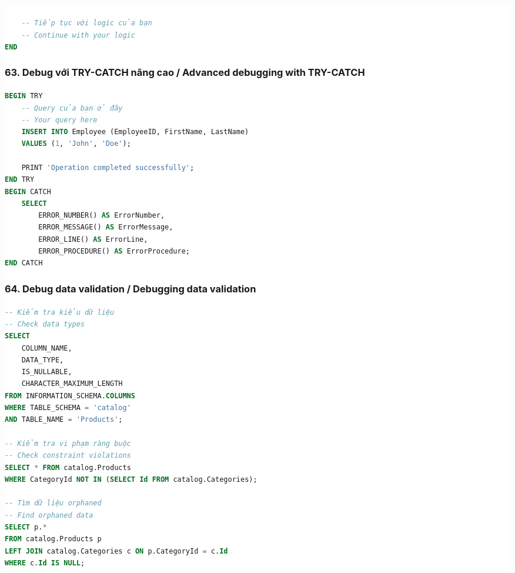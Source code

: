 ```sql

    -- Tiếp tục với logic của bạn
    -- Continue with your logic
END
```

### 63. Debug với TRY-CATCH nâng cao / Advanced debugging with TRY-CATCH

```sql
BEGIN TRY
    -- Query của bạn ở đây
    -- Your query here
    INSERT INTO Employee (EmployeeID, FirstName, LastName)
    VALUES (1, 'John', 'Doe');

    PRINT 'Operation completed successfully';
END TRY
BEGIN CATCH
    SELECT
        ERROR_NUMBER() AS ErrorNumber,
        ERROR_MESSAGE() AS ErrorMessage,
        ERROR_LINE() AS ErrorLine,
        ERROR_PROCEDURE() AS ErrorProcedure;
END CATCH
```

### 64. Debug data validation / Debugging data validation

```sql
-- Kiểm tra kiểu dữ liệu
-- Check data types
SELECT
    COLUMN_NAME,
    DATA_TYPE,
    IS_NULLABLE,
    CHARACTER_MAXIMUM_LENGTH
FROM INFORMATION_SCHEMA.COLUMNS
WHERE TABLE_SCHEMA = 'catalog'
AND TABLE_NAME = 'Products';

-- Kiểm tra vi phạm ràng buộc
-- Check constraint violations
SELECT * FROM catalog.Products
WHERE CategoryId NOT IN (SELECT Id FROM catalog.Categories);

-- Tìm dữ liệu orphaned
-- Find orphaned data
SELECT p.*
FROM catalog.Products p
LEFT JOIN catalog.Categories c ON p.CategoryId = c.Id
WHERE c.Id IS NULL;
```
